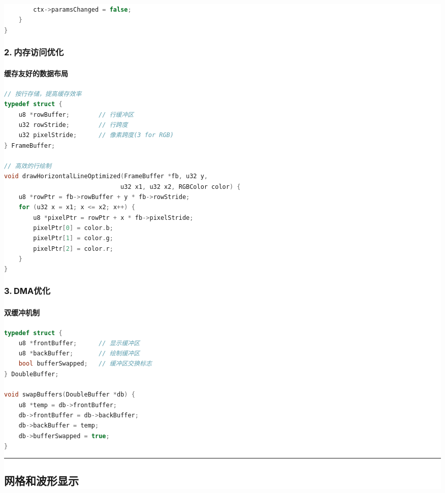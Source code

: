 ```c
        ctx->paramsChanged = false;
    }
}
```

### 2. 内存访问优化

#### 缓存友好的数据布局
```c
// 按行存储，提高缓存效率
typedef struct {
    u8 *rowBuffer;        // 行缓冲区
    u32 rowStride;        // 行跨度
    u32 pixelStride;      // 像素跨度(3 for RGB)
} FrameBuffer;

// 高效的行绘制
void drawHorizontalLineOptimized(FrameBuffer *fb, u32 y, 
                                u32 x1, u32 x2, RGBColor color) {
    u8 *rowPtr = fb->rowBuffer + y * fb->rowStride;
    for (u32 x = x1; x <= x2; x++) {
        u8 *pixelPtr = rowPtr + x * fb->pixelStride;
        pixelPtr[0] = color.b;
        pixelPtr[1] = color.g;
        pixelPtr[2] = color.r;
    }
}
```

### 3. DMA优化

#### 双缓冲机制
```c
typedef struct {
    u8 *frontBuffer;      // 显示缓冲区
    u8 *backBuffer;       // 绘制缓冲区
    bool bufferSwapped;   // 缓冲区交换标志
} DoubleBuffer;

void swapBuffers(DoubleBuffer *db) {
    u8 *temp = db->frontBuffer;
    db->frontBuffer = db->backBuffer;
    db->backBuffer = temp;
    db->bufferSwapped = true;
}
```

---

## 网格和波形显示
